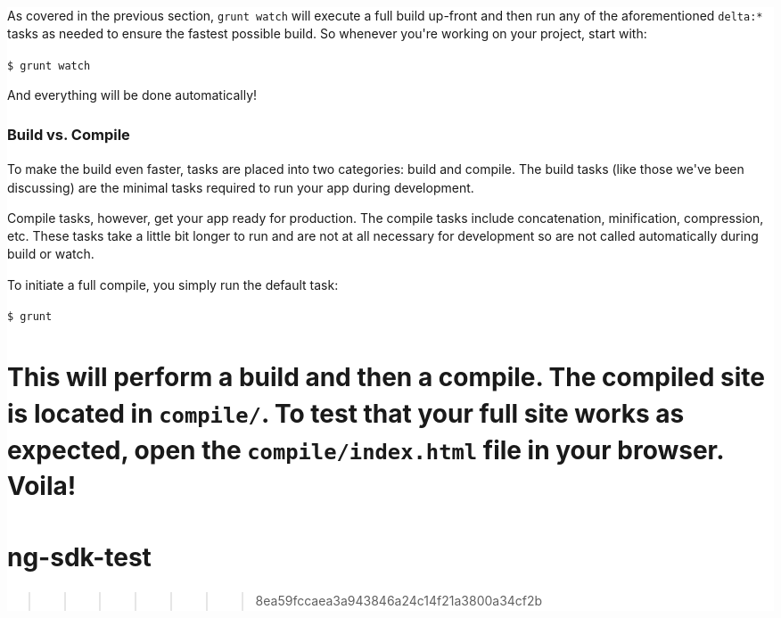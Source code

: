 As covered in the previous section, `grunt watch` will execute a full build
up-front and then run any of the aforementioned `delta:*` tasks as needed to
ensure the fastest possible build. So whenever you're working on your project,
start with:

```sh
$ grunt watch
```

And everything will be done automatically!

### Build vs. Compile

To make the build even faster, tasks are placed into two categories: build and
compile. The build tasks (like those we've been discussing) are the minimal
tasks required to run your app during development.

Compile tasks, however, get your app ready for production. The compile tasks
include concatenation, minification, compression, etc. These tasks take a little
bit longer to run and are not at all necessary for development so are not called
automatically during build or watch.

To initiate a full compile, you simply run the default task:

```sh
$ grunt
```

This will perform a build and then a compile. The compiled site is located in `compile/`.
To test that your full site works as expected, open the `compile/index.html` file in your browser. Voila!
=======
# ng-sdk-test
>>>>>>> 8ea59fccaea3a943846a24c14f21a3800a34cf2b
